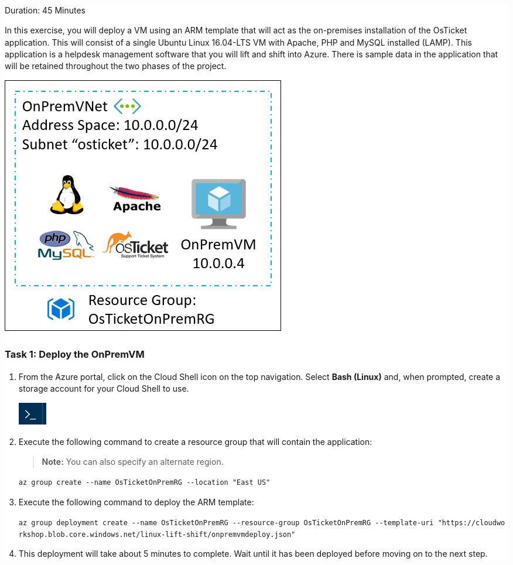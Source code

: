 Duration: 45 Minutes

In this exercise, you will deploy a VM using an ARM template that will act as the on-premises installation of the OsTicket application. This will consist of a single Ubuntu Linux 16.04-LTS VM with Apache, PHP and MySQL installed (LAMP). This application is a helpdesk management software that you will lift and shift into Azure. There is sample data in the application that will be retained throughout the two phases of the project.

![This Resource group for OnPremVNet includes the previously mentioned products.](images/Hands-onlabstep-by-step-Linuxliftandshiftimages/media/image19.png "Resource group")

### Task 1: Deploy the OnPremVM

1.  From the Azure portal, click on the Cloud Shell icon on the top navigation. Select **Bash (Linux)** and, when prompted, create a storage account for your Cloud Shell to use. 

    ![Screenshot of the Launch Cloud shell icon.](images/Hands-onlabstep-by-step-Linuxliftandshiftimages/media/image20.png "Launch Cloud shell icon")

2.  Execute the following command to create a resource group that will contain the application: 

    > **Note:** You can also specify an alternate region.

    ```
    az group create --name OsTicketOnPremRG --location "East US"
    ```

3.  Execute the following command to deploy the ARM template:

    ```
    az group deployment create --name OsTicketOnPremRG --resource-group OsTicketOnPremRG --template-uri "https://cloudworkshop.blob.core.windows.net/linux-lift-shift/onpremvmdeploy.json" 
    ```
4.  This deployment will take about 5 minutes to complete. Wait until it has been deployed before moving on to the next step.

